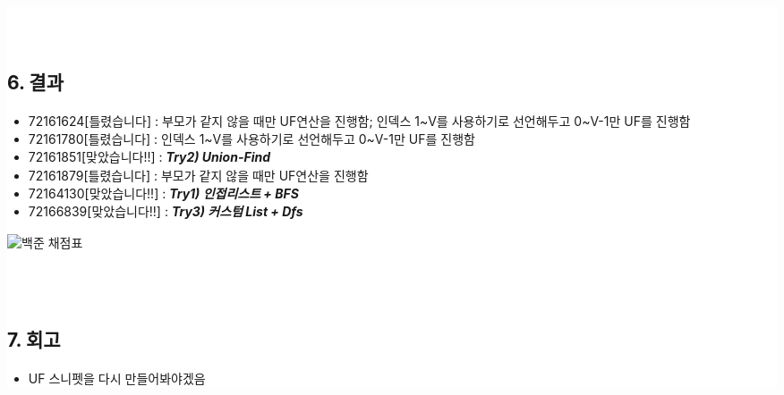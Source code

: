 </br></br>
## 6. 결과

- 72161624[틀렸습니다] : 부모가 같지 않을 때만 UF연산을 진행함; 인덱스 1&#126;V를 사용하기로 선언해두고 0&#126;V-1만 UF를 진행함
- 72161780[틀렸습니다] : 인덱스 1&#126;V를 사용하기로 선언해두고 0&#126;V-1만 UF를 진행함
- 72161851[맞았습니다!!] : ***Try2) Union-Find***
- 72161879[틀렸습니다] :  부모가 같지 않을 때만 UF연산을 진행함
- 72164130[맞았습니다!!] : ***Try1) 인접리스트 + BFS***
- 72166839[맞았습니다!!] : ***Try3) 커스텀 List + Dfs***

![백준 채점표](https://github.com/SSAFY-11th-Seoul15/algo-study/assets/74345771/17e25fc1-456b-4372-81cf-5507ee07743d)

</br></br>
## 7. 회고
- UF 스니펫을 다시 만들어봐야겠음
